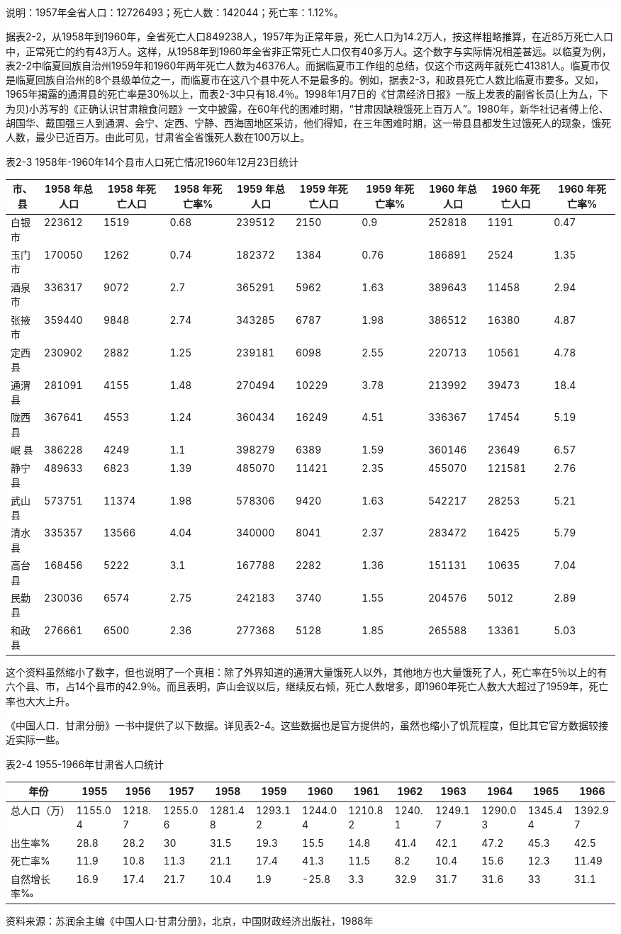 说明：1957年全省人口：12726493；死亡人数：142044；死亡率：1.12%。

据表2-2，从1958年到1960年，全省死亡人口849238人，1957年为正常年景，死亡人口为14.2万人，按这样粗略推算，在近85万死亡人口中，正常死亡的约有43万人。这样，从1958年到1960年全省非正常死亡人口仅有40多万人。这个数字与实际情况相差甚远。以临夏为例，表2-2中临夏回族自治州1959年和1960年两年死亡人数为46376人。而据临夏市工作组的总结，仅这个市这两年就死亡41381人。临夏市仅是临夏回族自治州的8个县级单位之一，而临夏市在这八个县中死人不是最多的。例如，据表2-3，和政县死亡人数比临夏市要多。又如，1965年揭露的通渭县的死亡率是30％以上，而表2-3中只有18.4％。1998年1月7日的《甘肃经济日报》一版上发表的副省长员(上为厶，下为贝)小苏写的《正确认识甘肃粮食问题》一文中披露，在60年代的困难时期，“甘肃因缺粮饿死上百万人”。1980年，新华社记者傅上伦、胡国华、戴国强三人到通渭、会宁、定西、宁静、西海固地区采访，他们得知，在三年困难时期，这一带县县都发生过饿死人的现象，饿死人数，最少已近百万。由此可见，甘肃省全省饿死人数在100万以上。

表2-3 1958年-1960年14个县市人口死亡情况1960年12月23日统计

| 市、县 | 1958 年总人口 | 1958 年死亡人口 | 1958 年死亡率% | 1959 年总人口 | 1959 年死亡人口 | 1959 年死亡率% | 1960 年总人口 | 1960 年死亡人口 | 1960 年死亡率% |
| --- | --- | --- | --- | --- | --- | --- | --- | --- | --- |
| 白银市 | 223612 | 1519 | 0.68 | 239512 | 2150 | 0.9 | 252818 | 1191 | 0.47 |
| 玉门市 | 170050 | 1262 | 0.74 | 182372 | 1384 | 0.76 | 186891 | 2524 | 1.35 |
| 酒泉市 | 336317 | 9072 | 2.7 | 365291 | 5962 | 1.63 | 389643 | 11458 | 2.94 |
| 张掖市 | 359440 | 9848 | 2.74 | 343285 | 6787 | 1.98 | 386512 | 16380 | 4.87 |
| 定西县 | 230902 | 2882 | 1.25 | 239181 | 6098 | 2.55 | 220713 | 10561 | 4.78 |
| 通渭县 | 281091 | 4155 | 1.48 | 270494 | 10229 | 3.78 | 213992 | 39473 | 18.4 |
| 陇西县 | 367641 | 4553 | 1.24 | 360434 | 16249 | 4.51 | 336367 | 17454 | 5.19 |
| 岷 县 | 386228 | 4249 | 1.1 | 398279 | 6389 | 1.59 | 360146 | 23649 | 6.57 |
| 静宁县 | 489633 | 6823 | 1.39 | 485070 | 11421 | 2.35 | 455070 | 121581 | 2.76 |
| 武山县 | 573751 | 11374 | 1.98 | 578306 | 9420 | 1.63 | 542217 | 28253 | 5.21 |
| 清水县 | 335357 | 13566 | 4.04 | 340000 | 8041 | 2.37 | 283472 | 16425 | 5.79 |
| 高台县 | 168456 | 5222 | 3.1 | 167788 | 2282 | 1.36 | 151131 | 10635 | 7.04 |
| 民勤县 | 230036 | 6574 | 2.75 | 242183 | 3740 | 1.55 | 204576 | 5012 | 2.89 |
| 和政县 | 276661 | 6500 | 2.36 | 277368 | 5128 | 1.85 | 265588 | 13361 | 5.03 |

这个资料虽然缩小了数字，但也说明了一个真相：除了外界知道的通渭大量饿死人以外，其他地方也大量饿死了人，死亡率在5％以上的有六个县、市，占14个县市的42.9％。而且表明，庐山会议以后，继续反右倾，死亡人数增多，即1960年死亡人数大大超过了1959年，死亡率也大大上升。

《中国人口．甘肃分册》一书中提供了以下数据。详见表2-4。这些数据也是官方提供的，虽然也缩小了饥荒程度，但比其它官方数据较接近实际一些。

表2-4  1955-1966年甘肃省人口统计

| 年份 | 1955 | 1956 | 1957 | 1958 | 1959 | 1960 | 1961 | 1962 | 1963 | 1964 | 1965 | 1966 |
| --- | --- | --- | --- | --- | --- | --- | --- | --- | --- | --- | --- | --- |
| 总人口（万） | 1155.04 | 1218.7 | 1255.06 | 1281.48 | 1293.12 | 1244.04 | 1210.82 | 1240.1 | 1249.17 | 1290.03 | 1345.44 | 1392.97 |
| 出生率% | 28.8 | 28.2 | 30 | 31.5 | 19.3 | 15.5 | 14.8 | 41.4 | 42.1 | 47.2 | 45.3 | 42.5 |
| 死亡率% | 11.9 | 10.8 | 11.3 | 21.1 | 17.4 | 41.3 | 11.5 | 8.2 | 10.4 | 15.6 | 12.3 | 11.49 |
| 自然增长率‰ | 16.9 | 17.4 | 21.7 | 10.4 | 1.9 | -25.8 | 3.3 | 32.9 | 31.7 | 31.6 | 33 | 31.1 |

资料来源：苏润余主编《中国人口·甘肃分册》，北京，中国财政经济出版社，1988年
